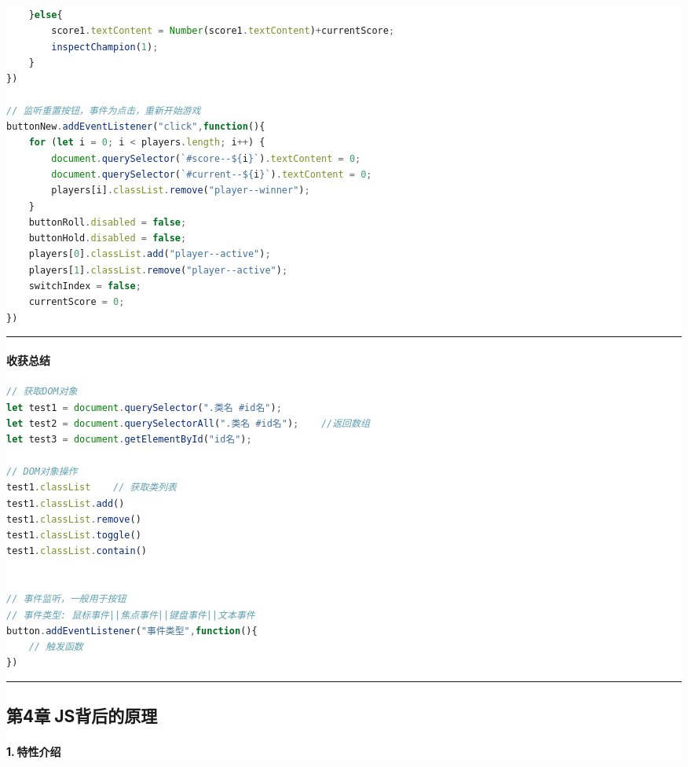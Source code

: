 ```js
    }else{
        score1.textContent = Number(score1.textContent)+currentScore;
        inspectChampion(1);
    }
})

// 监听重置按钮，事件为点击，重新开始游戏
buttonNew.addEventListener("click",function(){
    for (let i = 0; i < players.length; i++) {
        document.querySelector(`#score--${i}`).textContent = 0;
        document.querySelector(`#current--${i}`).textContent = 0;
        players[i].classList.remove("player--winner");
    }
    buttonRoll.disabled = false;
    buttonHold.disabled = false;
    players[0].classList.add("player--active");
    players[1].classList.remove("player--active");
    switchIndex = false;
    currentScore = 0;
})
```

---

#### 收获总结

```js
// 获取DOM对象
let test1 = document.querySelector(".类名 #id名");
let test2 = document.querySelectorAll(".类名 #id名");    //返回数组
let test3 = document.getElementById("id名");

// DOM对象操作
test1.classList    // 获取类列表
test1.classList.add()
test1.classList.remove()
test1.classList.toggle()
test1.classList.contain()


// 事件监听，一般用于按钮
// 事件类型: 鼠标事件||焦点事件||键盘事件||文本事件
button.addEventListener("事件类型",function(){
    // 触发函数
})
```

---

## 第4章 JS背后的原理

#### 1. 特性介绍
